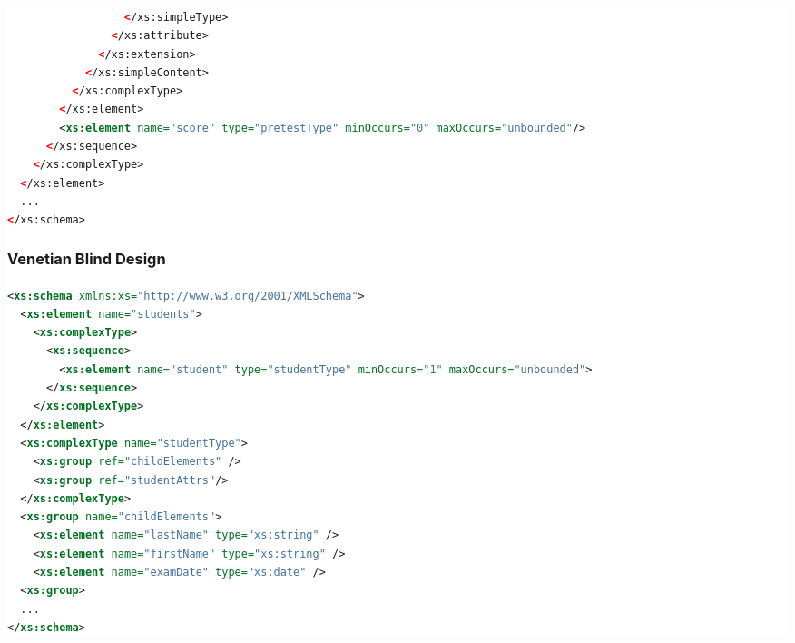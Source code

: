 ```xml
                  </xs:simpleType>
                </xs:attribute>
              </xs:extension>
            </xs:simpleContent>
          </xs:complexType>
        </xs:element>
        <xs:element name="score" type="pretestType" minOccurs="0" maxOccurs="unbounded"/>
      </xs:sequence>
    </xs:complexType>
  </xs:element>
  ...
</xs:schema>
```

### Venetian Blind Design

```xml
<xs:schema xmlns:xs="http://www.w3.org/2001/XMLSchema">
  <xs:element name="students">
    <xs:complexType>
      <xs:sequence>
        <xs:element name="student" type="studentType" minOccurs="1" maxOccurs="unbounded">
      </xs:sequence>
    </xs:complexType>
  </xs:element>
  <xs:complexType name="studentType">
    <xs:group ref="childElements" />
    <xs:group ref="studentAttrs"/>
  </xs:complexType>
  <xs:group name="childElements">
    <xs:element name="lastName" type="xs:string" />
    <xs:element name="firstName" type="xs:string" />
    <xs:element name="examDate" type="xs:date" />
  <xs:group>
  ...
</xs:schema>
```
